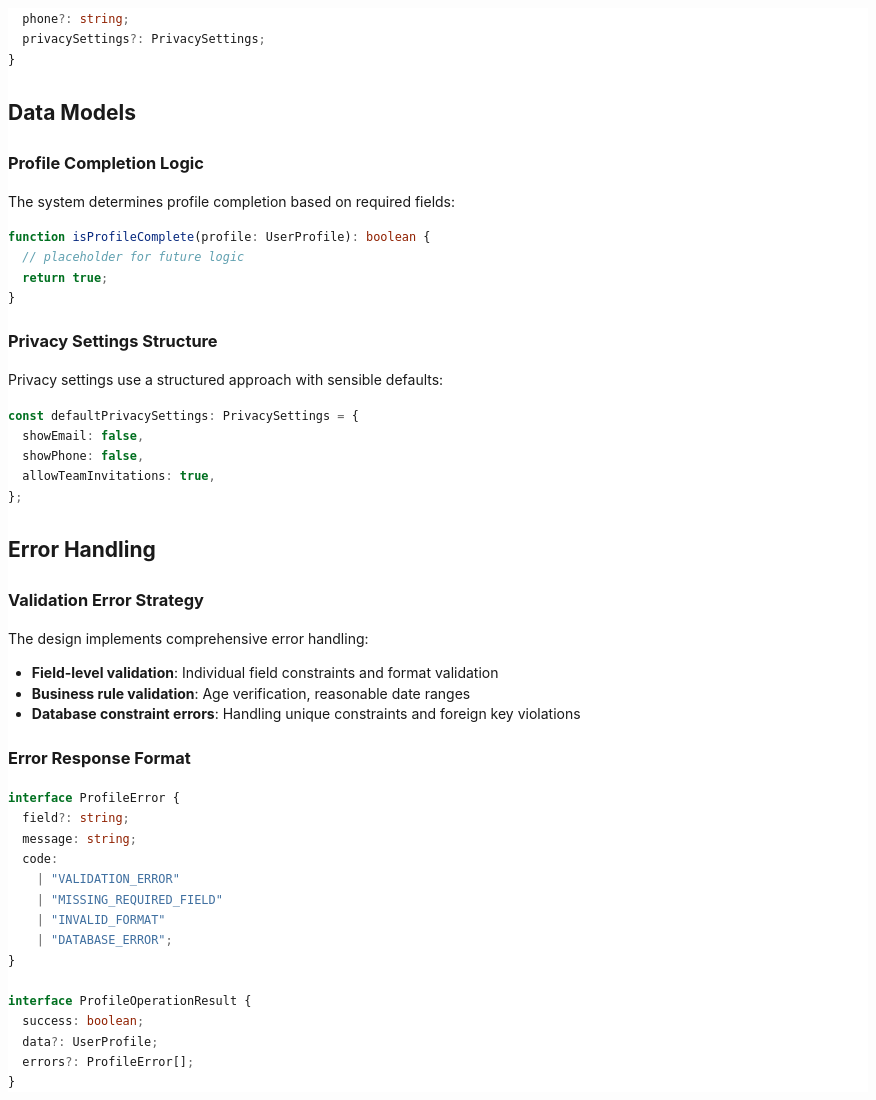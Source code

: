 ```typescript
  phone?: string;
  privacySettings?: PrivacySettings;
}
```

## Data Models

### Profile Completion Logic

The system determines profile completion based on required fields:

```typescript
function isProfileComplete(profile: UserProfile): boolean {
  // placeholder for future logic
  return true;
}
```

### Privacy Settings Structure

Privacy settings use a structured approach with sensible defaults:

```typescript
const defaultPrivacySettings: PrivacySettings = {
  showEmail: false,
  showPhone: false,
  allowTeamInvitations: true,
};
```

## Error Handling

### Validation Error Strategy

The design implements comprehensive error handling:

- **Field-level validation**: Individual field constraints and format validation
- **Business rule validation**: Age verification, reasonable date ranges
- **Database constraint errors**: Handling unique constraints and foreign key violations

### Error Response Format

```typescript
interface ProfileError {
  field?: string;
  message: string;
  code:
    | "VALIDATION_ERROR"
    | "MISSING_REQUIRED_FIELD"
    | "INVALID_FORMAT"
    | "DATABASE_ERROR";
}

interface ProfileOperationResult {
  success: boolean;
  data?: UserProfile;
  errors?: ProfileError[];
}
```
